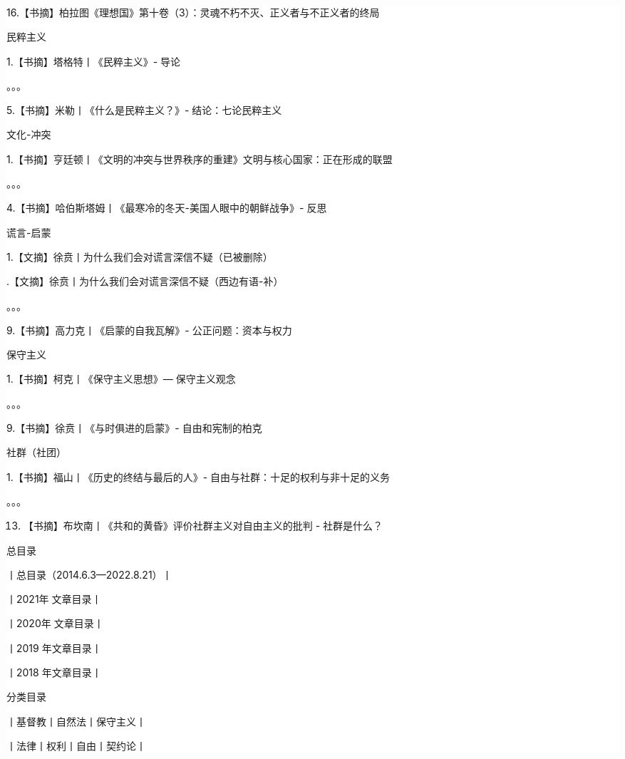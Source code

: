 16.【书摘】柏拉图《理想国》第十卷（3）：灵魂不朽不灭、正义者与不正义者的终局

民粹主义

1.【书摘】塔格特丨《民粹主义》- 导论

。。。

5.【书摘】米勒丨《什么是民粹主义？》- 结论：七论民粹主义

文化-冲突

1.【书摘】亨廷顿丨《文明的冲突与世界秩序的重建》文明与核心国家：正在形成的联盟 

。。。

4.【书摘】哈伯斯塔姆丨《最寒冷的冬天-美国人眼中的朝鲜战争》- 反思

谎言-启蒙

1.【文摘】徐贲丨为什么我们会对谎言深信不疑（已被删除）

  .【文摘】徐贲丨为什么我们会对谎言深信不疑（西边有语-补）

。。。



9.【书摘】高力克丨《启蒙的自我瓦解》- 公正问题：资本与权力

 保守主义

1.【书摘】柯克丨《保守主义思想》— 保守主义观念

。。。

9.【书摘】徐贲丨《与时俱进的启蒙》- 自由和宪制的柏克



 社群（社团）

1.【书摘】福山丨《历史的终结与最后的人》- 自由与社群：十足的权利与非十足的义务

。。。

13. 【书摘】布坎南丨《共和的黄昏》评价社群主义对自由主义的批判 - 社群是什么？

总目录

丨总目录（2014.6.3—2022.8.21）丨

丨2021年 文章目录丨

丨2020年 文章目录丨

丨2019 年文章目录丨

丨2018 年文章目录丨



分类目录

丨基督教丨自然法丨保守主义丨

丨法律丨权利丨自由丨契约论丨

